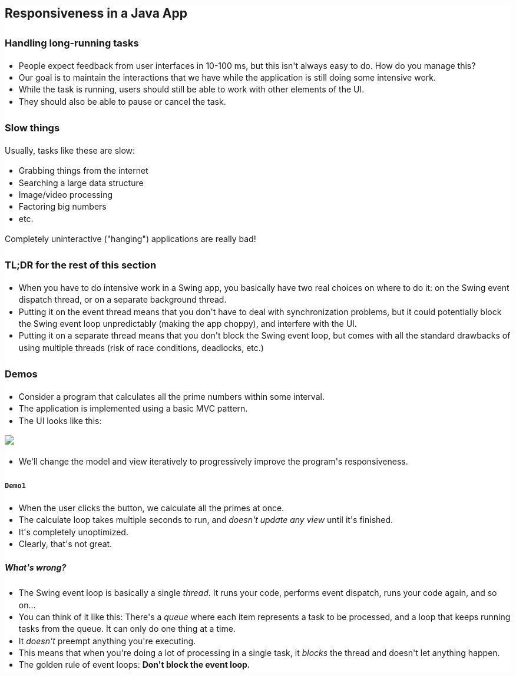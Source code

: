 ## Responsiveness in a Java App
### Handling long-running tasks
* People expect feedback from user interfaces in 10-100 ms, but this isn't always easy to do. How do you manage this?
* Our goal is to maintain the interactions that we have while the application is still doing some intensive work.
* While the task is running, users should still be able to work with other elements of the UI.
* They should also be able to pause or cancel the task.

### Slow things
Usually, tasks like these are slow:

* Grabbing things from the internet
* Searching a large data structure
* Image/video processing
* Factoring big numbers
* etc.

Completely uninteractive ("hanging") applications are really bad!

### TL;DR for the rest of this section
* When you have to do intensive work in a Swing app, you basically have two real choices on where to do it: on the Swing event dispatch thread, or on a separate background thread.
* Putting it on the event thread means that you don't have to deal with synchronization problems, but it could potentially block the Swing event loop unpredictably (making the app choppy), and interfere with the UI.
* Putting it on a separate thread means that you don't block the Swing event loop, but comes with all the standard drawbacks of using multiple threads (risk of race conditions, deadlocks, etc.)

### Demos
* Consider a program that calculates all the prime numbers within some interval.
* The application is implemented using a basic MVC pattern.
* The UI looks like this:

![](https://i.imgur.com/fNWcJgn.png)

* We'll change the model and view iteratively to progressively improve the program's responsiveness.

#### `Demo1`
* When the user clicks the button, we calculate all the primes at once.
* The calculate loop takes multiple seconds to run, and *doesn't update any view* until it's finished.
* It's completely unoptimized.
* Clearly, that's not great.

##### What's wrong?
* The Swing event loop is basically a single *thread*. It runs your code, performs event dispatch, runs your code again, and so on...
* You can think of it like this: There's a *queue* where each item represents a task to be processed, and a loop that keeps running tasks from the queue. It can only do one thing at a time.
* It *doesn't* preempt anything you're executing.
* This means that when you're doing a lot of processing in a single task, it *blocks* the thread and doesn't let anything happen.
* The golden rule of event loops: **Don't block the event loop.**
